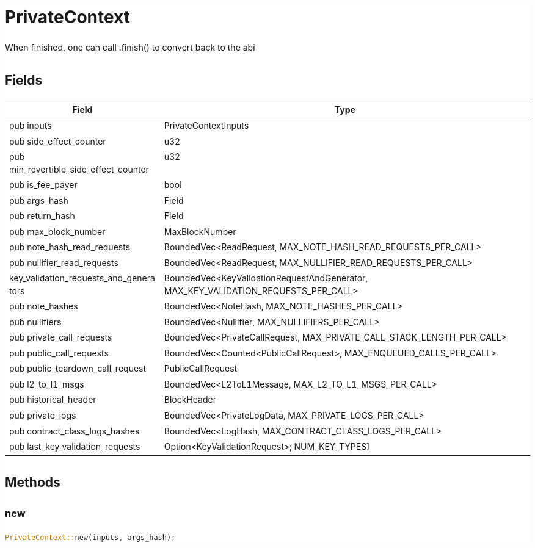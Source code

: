# PrivateContext

When finished, one can call .finish() to convert back to the abi

## Fields
| Field | Type |
| --- | --- |
| pub inputs | PrivateContextInputs |
| pub side_effect_counter | u32 |
| pub min_revertible_side_effect_counter | u32 |
| pub is_fee_payer | bool |
| pub args_hash | Field |
| pub return_hash | Field |
| pub max_block_number | MaxBlockNumber |
| pub note_hash_read_requests | BoundedVec&lt;ReadRequest, MAX_NOTE_HASH_READ_REQUESTS_PER_CALL&gt; |
| pub nullifier_read_requests | BoundedVec&lt;ReadRequest, MAX_NULLIFIER_READ_REQUESTS_PER_CALL&gt; |
| key_validation_requests_and_generators | BoundedVec&lt;KeyValidationRequestAndGenerator, MAX_KEY_VALIDATION_REQUESTS_PER_CALL&gt; |
| pub note_hashes | BoundedVec&lt;NoteHash, MAX_NOTE_HASHES_PER_CALL&gt; |
| pub nullifiers | BoundedVec&lt;Nullifier, MAX_NULLIFIERS_PER_CALL&gt; |
| pub private_call_requests | BoundedVec&lt;PrivateCallRequest, MAX_PRIVATE_CALL_STACK_LENGTH_PER_CALL&gt; |
| pub public_call_requests | BoundedVec&lt;Counted&lt;PublicCallRequest&gt;, MAX_ENQUEUED_CALLS_PER_CALL&gt; |
| pub public_teardown_call_request | PublicCallRequest |
| pub l2_to_l1_msgs | BoundedVec&lt;L2ToL1Message, MAX_L2_TO_L1_MSGS_PER_CALL&gt; |
| pub historical_header | BlockHeader |
| pub private_logs | BoundedVec&lt;PrivateLogData, MAX_PRIVATE_LOGS_PER_CALL&gt; |
| pub contract_class_logs_hashes | BoundedVec&lt;LogHash, MAX_CONTRACT_CLASS_LOGS_PER_CALL&gt; |
| pub last_key_validation_requests | Option&lt;KeyValidationRequest&gt;; NUM_KEY_TYPES] |

## Methods

### new

```rust
PrivateContext::new(inputs, args_hash);
```
